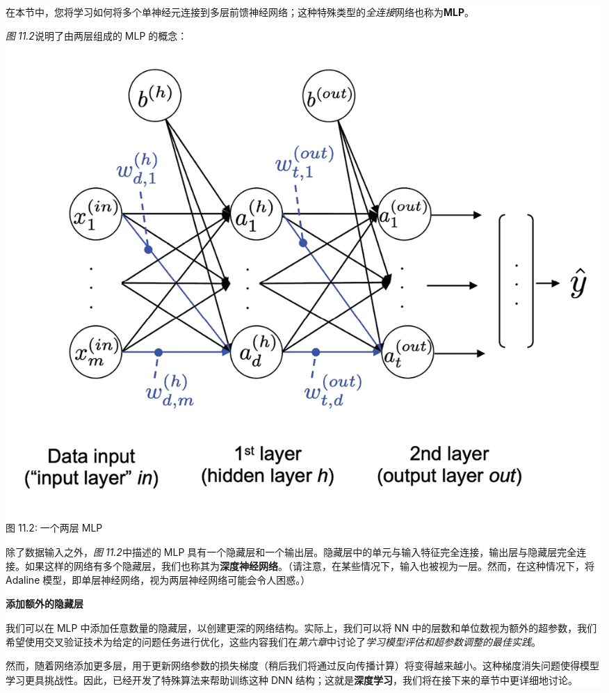 在本节中，您将学习如何将多个单神经元连接到多层前馈神经网络；这种特殊类型的*全连接*网络也称为**MLP**。

*图 11.2*说明了由两层组成的 MLP 的概念：

![图表，工程图纸  描述自动生成](img/B17582_11_02.png)

图 11.2: 一个两层 MLP

除了数据输入之外，*图 11.2*中描述的 MLP 具有一个隐藏层和一个输出层。隐藏层中的单元与输入特征完全连接，输出层与隐藏层完全连接。如果这样的网络有多个隐藏层，我们也称其为**深度神经网络**。（请注意，在某些情况下，输入也被视为一层。然而，在这种情况下，将 Adaline 模型，即单层神经网络，视为两层神经网络可能会令人困惑。）

**添加额外的隐藏层**

我们可以在 MLP 中添加任意数量的隐藏层，以创建更深的网络结构。实际上，我们可以将 NN 中的层数和单位数视为额外的超参数，我们希望使用交叉验证技术为给定的问题任务进行优化，这些内容我们在*第六章*中讨论了*学习模型评估和超参数调整的最佳实践*。

然而，随着网络添加更多层，用于更新网络参数的损失梯度（稍后我们将通过反向传播计算）将变得越来越小。这种梯度消失问题使得模型学习更具挑战性。因此，已经开发了特殊算法来帮助训练这种 DNN 结构；这就是**深度学习**，我们将在接下来的章节中更详细地讨论。
